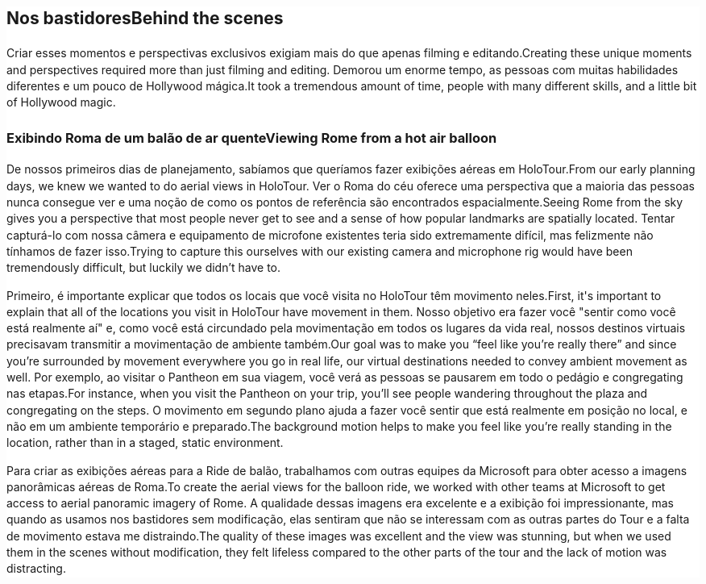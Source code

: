 
## <a name="behind-the-scenes"></a><span data-ttu-id="c0f5f-114">Nos bastidores</span><span class="sxs-lookup"><span data-stu-id="c0f5f-114">Behind the scenes</span></span>

<span data-ttu-id="c0f5f-115">Criar esses momentos e perspectivas exclusivos exigiam mais do que apenas filming e editando.</span><span class="sxs-lookup"><span data-stu-id="c0f5f-115">Creating these unique moments and perspectives required more than just filming and editing.</span></span> <span data-ttu-id="c0f5f-116">Demorou um enorme tempo, as pessoas com muitas habilidades diferentes e um pouco de Hollywood mágica.</span><span class="sxs-lookup"><span data-stu-id="c0f5f-116">It took a tremendous amount of time, people with many different skills, and a little bit of Hollywood magic.</span></span>

### <a name="viewing-rome-from-a-hot-air-balloon"></a><span data-ttu-id="c0f5f-117">Exibindo Roma de um balão de ar quente</span><span class="sxs-lookup"><span data-stu-id="c0f5f-117">Viewing Rome from a hot air balloon</span></span>

<span data-ttu-id="c0f5f-118">De nossos primeiros dias de planejamento, sabíamos que queríamos fazer exibições aéreas em HoloTour.</span><span class="sxs-lookup"><span data-stu-id="c0f5f-118">From our early planning days, we knew we wanted to do aerial views in HoloTour.</span></span> <span data-ttu-id="c0f5f-119">Ver o Roma do céu oferece uma perspectiva que a maioria das pessoas nunca consegue ver e uma noção de como os pontos de referência são encontrados espacialmente.</span><span class="sxs-lookup"><span data-stu-id="c0f5f-119">Seeing Rome from the sky gives you a perspective that most people never get to see and a sense of how popular landmarks are spatially located.</span></span> <span data-ttu-id="c0f5f-120">Tentar capturá-lo com nossa câmera e equipamento de microfone existentes teria sido extremamente difícil, mas felizmente não tínhamos de fazer isso.</span><span class="sxs-lookup"><span data-stu-id="c0f5f-120">Trying to capture this ourselves with our existing camera and microphone rig would have been tremendously difficult, but luckily we didn’t have to.</span></span>

<span data-ttu-id="c0f5f-121">Primeiro, é importante explicar que todos os locais que você visita no HoloTour têm movimento neles.</span><span class="sxs-lookup"><span data-stu-id="c0f5f-121">First, it's important to explain that all of the locations you visit in HoloTour have movement in them.</span></span> <span data-ttu-id="c0f5f-122">Nosso objetivo era fazer você "sentir como você está realmente aí" e, como você está circundado pela movimentação em todos os lugares da vida real, nossos destinos virtuais precisavam transmitir a movimentação de ambiente também.</span><span class="sxs-lookup"><span data-stu-id="c0f5f-122">Our goal was to make you “feel like you’re really there” and since you’re surrounded by movement everywhere you go in real life, our virtual destinations needed to convey ambient movement as well.</span></span> <span data-ttu-id="c0f5f-123">Por exemplo, ao visitar o Pantheon em sua viagem, você verá as pessoas se pausarem em todo o pedágio e congregating nas etapas.</span><span class="sxs-lookup"><span data-stu-id="c0f5f-123">For instance, when you visit the Pantheon on your trip, you’ll see people wandering throughout the plaza and congregating on the steps.</span></span> <span data-ttu-id="c0f5f-124">O movimento em segundo plano ajuda a fazer você sentir que está realmente em posição no local, e não em um ambiente temporário e preparado.</span><span class="sxs-lookup"><span data-stu-id="c0f5f-124">The background motion helps to make you feel like you’re really standing in the location, rather than in a staged, static environment.</span></span>

<span data-ttu-id="c0f5f-125">Para criar as exibições aéreas para a Ride de balão, trabalhamos com outras equipes da Microsoft para obter acesso a imagens panorâmicas aéreas de Roma.</span><span class="sxs-lookup"><span data-stu-id="c0f5f-125">To create the aerial views for the balloon ride, we worked with other teams at Microsoft to get access to aerial panoramic imagery of Rome.</span></span> <span data-ttu-id="c0f5f-126">A qualidade dessas imagens era excelente e a exibição foi impressionante, mas quando as usamos nos bastidores sem modificação, elas sentiram que não se interessam com as outras partes do Tour e a falta de movimento estava me distraindo.</span><span class="sxs-lookup"><span data-stu-id="c0f5f-126">The quality of these images was excellent and the view was stunning, but when we used them in the scenes without modification, they felt lifeless compared to the other parts of the tour and the lack of motion was distracting.</span></span> 
